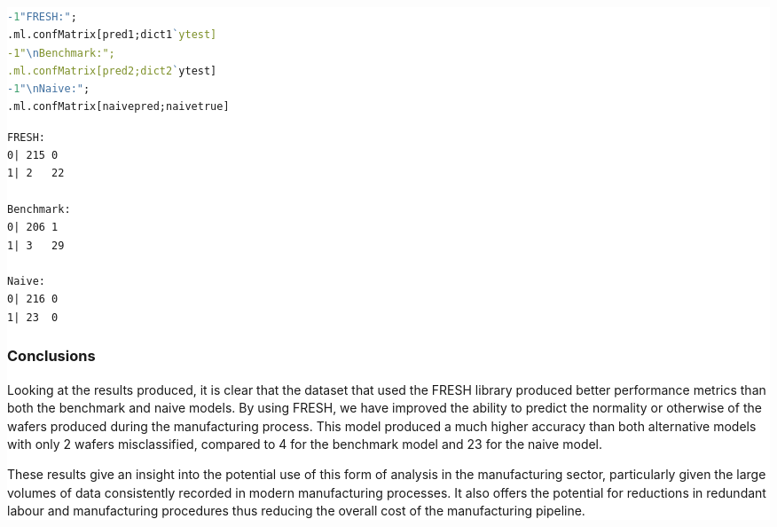 ```q
-1"FRESH:";
.ml.confMatrix[pred1;dict1`ytest]
-1"\nBenchmark:";
.ml.confMatrix[pred2;dict2`ytest]
-1"\nNaive:";
.ml.confMatrix[naivepred;naivetrue]
```
```
FRESH:
0| 215 0
1| 2   22

Benchmark:
0| 206 1
1| 3   29

Naive:
0| 216 0
1| 23  0
```

### Conclusions
Looking at the results produced, it is clear that the dataset that used the FRESH library produced better performance metrics than both the benchmark and naive models. By using FRESH, we have improved the ability to predict the normality or otherwise of the wafers produced during the manufacturing process. This model produced a much higher accuracy than both alternative models with only 2 wafers misclassified, compared to 4 for the benchmark model and 23 for the naive model.

These results give an insight into the potential use of this form of analysis in the manufacturing sector, particularly given the large volumes of data consistently recorded in modern manufacturing processes. It also offers the potential for reductions in redundant labour and manufacturing procedures thus reducing the overall cost of the manufacturing pipeline.
